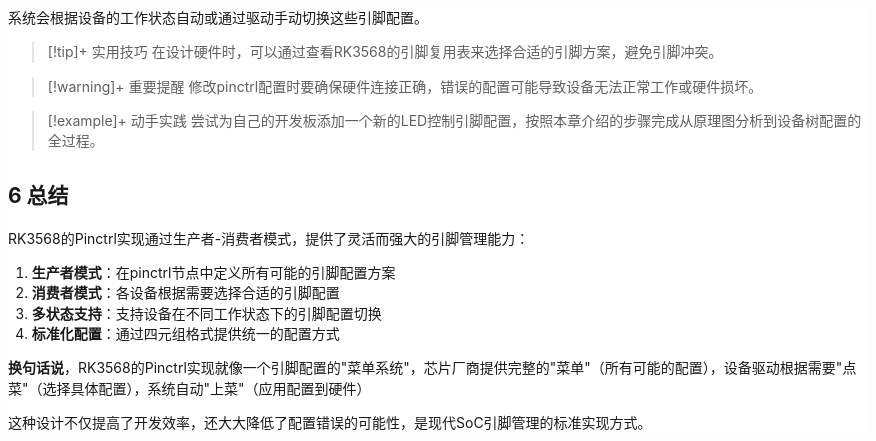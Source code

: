 系统会根据设备的工作状态自动或通过驱动手动切换这些引脚配置。

> [!tip]+ 实用技巧 
> 在设计硬件时，可以通过查看RK3568的引脚复用表来选择合适的引脚方案，避免引脚冲突。

> [!warning]+ 重要提醒 
> 修改pinctrl配置时要确保硬件连接正确，错误的配置可能导致设备无法正常工作或硬件损坏。

> [!example]+ 动手实践 
> 尝试为自己的开发板添加一个新的LED控制引脚配置，按照本章介绍的步骤完成从原理图分析到设备树配置的全过程。

## 6 总结

RK3568的Pinctrl实现通过生产者-消费者模式，提供了灵活而强大的引脚管理能力：
1. **生产者模式**：在pinctrl节点中定义所有可能的引脚配置方案
2. **消费者模式**：各设备根据需要选择合适的引脚配置
3. **多状态支持**：支持设备在不同工作状态下的引脚配置切换
4. **标准化配置**：通过四元组格式提供统一的配置方式

**换句话说**，RK3568的Pinctrl实现就像一个引脚配置的"菜单系统"，芯片厂商提供完整的"菜单"（所有可能的配置），设备驱动根据需要"点菜"（选择具体配置），系统自动"上菜"（应用配置到硬件）

这种设计不仅提高了开发效率，还大大降低了配置错误的可能性，是现代SoC引脚管理的标准实现方式。
